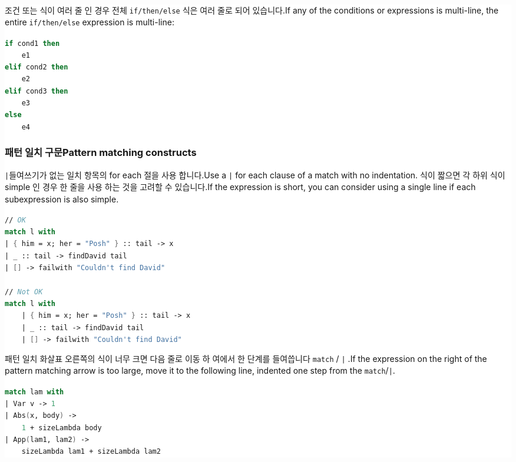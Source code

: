 <span data-ttu-id="20ae0-260">조건 또는 식이 여러 줄 인 경우 전체 `if/then/else` 식은 여러 줄로 되어 있습니다.</span><span class="sxs-lookup"><span data-stu-id="20ae0-260">If any of the conditions or expressions is multi-line, the entire `if/then/else` expression is multi-line:</span></span>

```fsharp
if cond1 then
    e1
elif cond2 then
    e2
elif cond3 then
    e3
else
    e4
```

### <a name="pattern-matching-constructs"></a><span data-ttu-id="20ae0-261">패턴 일치 구문</span><span class="sxs-lookup"><span data-stu-id="20ae0-261">Pattern matching constructs</span></span>

<span data-ttu-id="20ae0-262">`|`들여쓰기가 없는 일치 항목의 for each 절을 사용 합니다.</span><span class="sxs-lookup"><span data-stu-id="20ae0-262">Use a `|` for each clause of a match with no indentation.</span></span> <span data-ttu-id="20ae0-263">식이 짧으면 각 하위 식이 simple 인 경우 한 줄을 사용 하는 것을 고려할 수 있습니다.</span><span class="sxs-lookup"><span data-stu-id="20ae0-263">If the expression is short, you can consider using a single line if each subexpression is also simple.</span></span>

```fsharp
// OK
match l with
| { him = x; her = "Posh" } :: tail -> x
| _ :: tail -> findDavid tail
| [] -> failwith "Couldn't find David"

// Not OK
match l with
    | { him = x; her = "Posh" } :: tail -> x
    | _ :: tail -> findDavid tail
    | [] -> failwith "Couldn't find David"
```

<span data-ttu-id="20ae0-264">패턴 일치 화살표 오른쪽의 식이 너무 크면 다음 줄로 이동 하 여에서 한 단계를 들여씁니다 `match` / `|` .</span><span class="sxs-lookup"><span data-stu-id="20ae0-264">If the expression on the right of the pattern matching arrow is too large, move it to the following line, indented one step from the `match`/`|`.</span></span>

```fsharp
match lam with
| Var v -> 1
| Abs(x, body) ->
    1 + sizeLambda body
| App(lam1, lam2) ->
    sizeLambda lam1 + sizeLambda lam2

```

